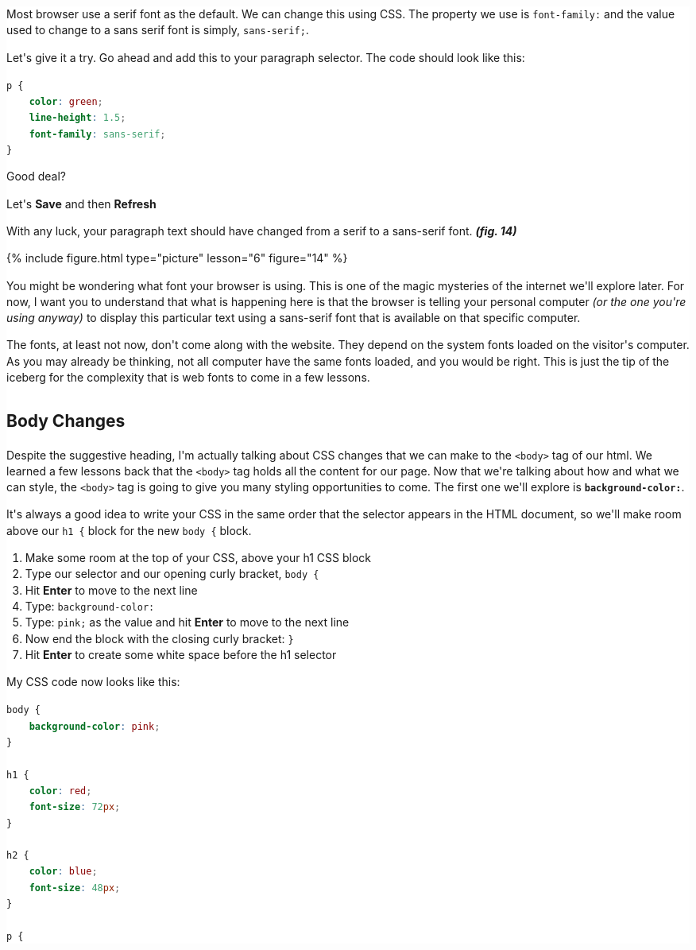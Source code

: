 Most browser use a serif font as the default. We can change this using CSS. The property we use is `font-family:` and the value used to change to a sans serif font is simply, `sans-serif;`. 

Let's give it a try. Go ahead and add this to your paragraph selector. The code should look like this:

```css
p {
	color: green;
	line-height: 1.5;
	font-family: sans-serif;
}
```

Good deal?  

Let's __Save__ and then __Refresh__

With any luck, your paragraph text should have changed from a serif to a sans-serif font. *__(fig. 14)__*

{% include figure.html type="picture" lesson="6" figure="14" %}

You might be wondering what font your browser is using. This is one of the magic mysteries of the internet we'll explore later. For now, I want you to understand that what is happening here is that the browser is telling your personal computer _(or the one you're using anyway)_ to display this particular text using a sans-serif font that is available on that specific computer. 

The fonts, at least not now, don't come along with the website. They depend on the system fonts loaded on the visitor's computer. As you may already be thinking, not all computer have the same fonts loaded, and you would be right. This is just the tip of the iceberg for the complexity that is web fonts to come in a few lessons.

## Body Changes

Despite the suggestive heading, I'm actually talking about CSS changes that we can make to the `<body>` tag of our html. We learned a few lessons back that the `<body>` tag holds all the content for our page. Now that we're talking about how and what we can style, the `<body>` tag is going to give you many styling opportunities to come.  The first one we'll explore is __`background-color:`__.

It's always a good idea to write your CSS in the same order that the selector appears in the HTML document, so we'll make room above our `h1 {` block for the new `body {` block.

1. Make some room at the top of your CSS, above your h1 CSS block
2. Type our selector and our opening curly bracket, `body {`
3. Hit __Enter__ to move to the next line
4. Type: `background-color:` 
5. Type: `pink;` as the value and hit __Enter__ to move to the next line
6. Now end the block with the closing curly bracket: `}`
7. Hit __Enter__ to create some white space before the h1 selector

My CSS code now looks like this:

```css
body {
	background-color: pink;
}

h1 {
	color: red;
	font-size: 72px;
}

h2 {
	color: blue;
	font-size: 48px;
}

p {
```
